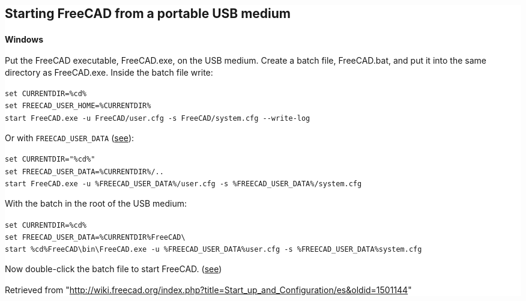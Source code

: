 ## Starting FreeCAD from a portable USB medium

**Windows**

Put the FreeCAD executable, FreeCAD.exe, on the USB medium. Create a batch file, FreeCAD.bat, and put it into the same directory as FreeCAD.exe. Inside the batch file write:

```
set CURRENTDIR=%cd%
set FREECAD_USER_HOME=%CURRENTDIR%
start FreeCAD.exe -u FreeCAD/user.cfg -s FreeCAD/system.cfg --write-log

```

Or with `FREECAD_USER_DATA` ([see](https://forum.freecadweb.org/viewtopic.php?f=12&t=54784&start=60#p474759)):

```
set CURRENTDIR="%cd%"
set FREECAD_USER_DATA=%CURRENTDIR%/..
start FreeCAD.exe -u %FREECAD_USER_DATA%/user.cfg -s %FREECAD_USER_DATA%/system.cfg

```

With the batch in the root of the USB medium:

```
set CURRENTDIR=%cd%
set FREECAD_USER_DATA=%CURRENTDIR%FreeCAD\
start %cd%FreeCAD\bin\FreeCAD.exe -u %FREECAD_USER_DATA%user.cfg -s %FREECAD_USER_DATA%system.cfg

```

Now double-click the batch file to start FreeCAD. ([see](https://forum.freecadweb.org/viewtopic.php?f=4&t=49028))

Retrieved from "<http://wiki.freecad.org/index.php?title=Start_up_and_Configuration/es&oldid=1501144>"